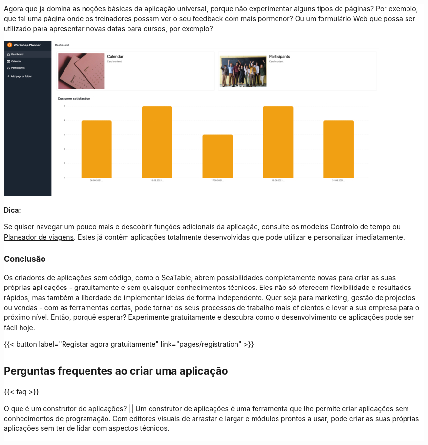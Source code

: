 Agora que já domina as noções básicas da aplicação universal, porque não experimentar alguns tipos de páginas? Por exemplo, que tal uma página onde os treinadores possam ver o seu feedback com mais pormenor? Ou um formulário Web que possa ser utilizado para apresentar novas datas para cursos, por exemplo?

![Visualização do App Builder com diferentes pastas](Endergebnis.jpg)

**Dica**:

Se quiser navegar um pouco mais e descobrir funções adicionais da aplicação, consulte os modelos [Controlo de tempo](https://seatable.io/pt/vorlage/fyp0x2y-s-ut3m-wcbpzbq/) ou [Planeador de viagens](https://seatable.io/pt/vorlage/axq_85kkrjsriagmqpxehw/). Estes já contêm aplicações totalmente desenvolvidas que pode utilizar e personalizar imediatamente.

### Conclusão

Os criadores de aplicações sem código, como o SeaTable, abrem possibilidades completamente novas para criar as suas próprias aplicações - gratuitamente e sem quaisquer conhecimentos técnicos. Eles não só oferecem flexibilidade e resultados rápidos, mas também a liberdade de implementar ideias de forma independente. Quer seja para marketing, gestão de projectos ou vendas - com as ferramentas certas, pode tornar os seus processos de trabalho mais eficientes e levar a sua empresa para o próximo nível. Então, porquê esperar? Experimente gratuitamente e descubra como o desenvolvimento de aplicações pode ser fácil hoje.

{{< button label="Registar agora gratuitamente" link="pages/registration" >}}

## Perguntas frequentes ao criar uma aplicação

{{< faq >}}

O que é um construtor de aplicações?|||
Um construtor de aplicações é uma ferramenta que lhe permite criar aplicações sem conhecimentos de programação. Com editores visuais de arrastar e largar e módulos prontos a usar, pode criar as suas próprias aplicações sem ter de lidar com aspectos técnicos.

---

